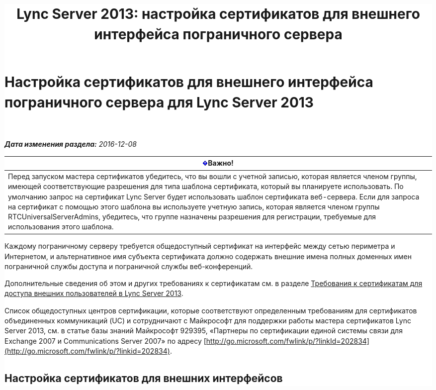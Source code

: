 ﻿---
title: 'Lync Server 2013: настройка сертификатов для внешнего интерфейса пограничного сервера'
TOCTitle: Настройка сертификатов для внешнего интерфейса пограничного сервера
ms:assetid: 5d78182c-88d8-4483-95ad-74b17f2d5fac
ms:mtpsurl: https://technet.microsoft.com/ru-ru/library/Gg398409(v=OCS.15)
ms:contentKeyID: 49309900
ms.date: 12/10/2016
mtps_version: v=OCS.15
ms.translationtype: HT
---

# Настройка сертификатов для внешнего интерфейса пограничного сервера для Lync Server 2013

 

_**Дата изменения раздела:** 2016-12-08_

<table>
<thead>
<tr class="header">
<th><img src="images/JJ618369.important(OCS.15).gif" title="important" alt="important" />Важно!</th>
</tr>
</thead>
<tbody>
<tr class="odd">
<td>Перед запуском мастера сертификатов убедитесь, что вы вошли с учетной записью, которая является членом группы, имеющей соответствующие разрешения для типа шаблона сертификата, который вы планируете использовать. По умолчанию запрос на сертификат Lync Server будет использовать шаблон сертификата веб-сервера. Если для запроса на сертификат с помощью этого шаблона вы используете учетную запись, которая является членом группы RTCUniversalServerAdmins, убедитесь, что группе назначены разрешения для регистрации, требуемые для использования этого шаблона.</td>
</tr>
</tbody>
</table>


Каждому пограничному серверу требуется общедоступный сертификат на интерфейс между сетью периметра и Интернетом, и альтернативное имя субъекта сертификата должно содержать внешние имена полных доменных имен пограничной службы доступа и пограничной службы веб-конференций.

Дополнительные сведения об этом и других требованиях к сертификатам см. в разделе [Требования к сертификатам для доступа внешних пользователей в Lync Server 2013](lync-server-2013-certificate-requirements-for-external-user-access.md).

Список общедоступных центров сертификации, которые соответствуют определенным требованиям для сертификатов объединенных коммуникаций (UC) и сотрудничают с Майкрософт для поддержки работы мастера сертификатов Lync Server 2013, см. в статье базы знаний Майкрософт 929395, «Партнеры по сертификации единой системы связи для Exchange 2007 и Communications Server 2007» по адресу [http://go.microsoft.com/fwlink/p/?linkId=202834](http://go.microsoft.com/fwlink/p/?linkid=202834).

## Настройка сертификатов для внешних интерфейсов
